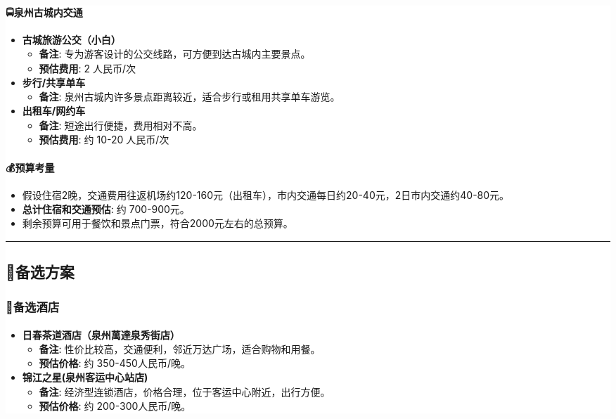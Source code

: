 #### 🚍泉州古城内交通

*   **古城旅游公交（小白）**
    *   **备注**: 专为游客设计的公交线路，可方便到达古城内主要景点。
    *   **预估费用**: 2 人民币/次
*   **步行/共享单车**
    *   **备注**: 泉州古城内许多景点距离较近，适合步行或租用共享单车游览。
*   **出租车/网约车**
    *   **备注**: 短途出行便捷，费用相对不高。
    *   **预估费用**: 约 10-20 人民币/次

#### 💰预算考量

*   假设住宿2晚，交通费用往返机场约120-160元（出租车），市内交通每日约20-40元，2日市内交通约40-80元。
*   **总计住宿和交通预估**: 约 700-900元。
*   剩余预算可用于餐饮和景点门票，符合2000元左右的总预算。

---

## 🔄备选方案

### 🏨备选酒店

*   **日春茶道酒店（泉州萬達泉秀街店）**
    *   **备注**: 性价比较高，交通便利，邻近万达广场，适合购物和用餐。
    *   **预估价格**: 约 350-450人民币/晚。
*   **锦江之星(泉州客运中心站店)**
    *   **备注**: 经济型连锁酒店，价格合理，位于客运中心附近，出行方便。
    *   **预估价格**: 约 200-300人民币/晚。